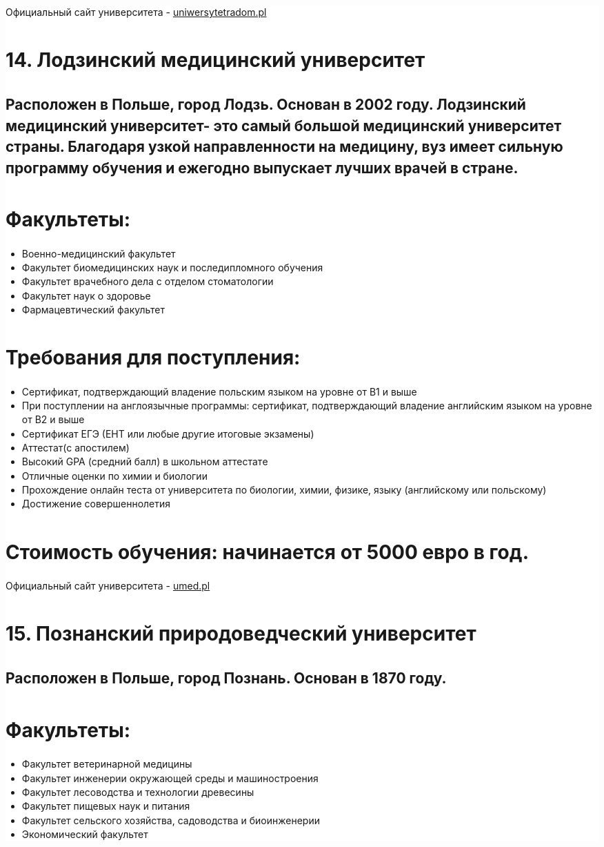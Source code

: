 Официальный сайт университета - [uniwersytetradom.pl](https://uniwersytetradom.pl/?lang=en)

# 14. Лодзинский медицинский университет

## Расположен в Польше, город Лодзь. Основан в 2002 году. Лодзинский медицинский университет- это самый большой медицинский университет страны. Благодаря узкой направленности на медицину, вуз имеет сильную программу обучения и ежегодно выпускает лучших врачей в стране.

# Факультеты:

- Военно-медицинский факультет
- Факультет биомедицинских наук и последипломного обучения
- Факультет врачебного дела с отделом стоматологии
- Факультет наук о здоровье
- Фармацевтический факультет

# Требования для поступления:

- Сертификат, подтверждающий владение польским языком на уровне от B1 и выше
- При поступлении на англоязычные программы: сертификат, подтверждающий владение английским языком на уровне от B2 и выше
- Сертификат ЕГЭ (ЕНТ или любые другие итоговые экзамены)
- Аттестат(с апостилем)
- Высокий GPA (средний балл) в школьном аттестатe
- Отличные оценки по химии и биологии
- Прохождение онлайн теста от университета по биологии, химии, физике, языку (английскому или польскому)
- Достижение совершеннолетия

# Стоимость обучения: начинается от 5000 евро в год.

Официальный сайт университета - [umed.pl](https://en.umed.pl/)

# 15. Познанский природоведческий университет

## Расположен в Польше, город Познань. Основан в 1870 году.

# Факультеты:

- Факультет ветеринарной медицины
- Факультет инженерии окружающей среды и машиностроения
- Факультет лесоводства и технологии древесины
- Факультет пищевых наук и питания
- Факультет сельского хозяйства, садоводства и биоинженерии
- Экономический факультет
